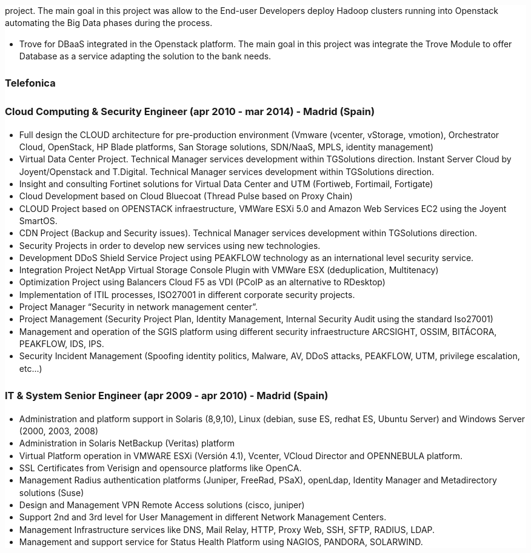 project. The main goal in this project was allow to the End-user Developers
deploy Hadoop clusters running into Openstack automating the Big Data
phases during the process.
- Trove for DBaaS integrated in the Openstack platform. The main goal in
this project was integrate the Trove Module to offer Database as a service
adapting the solution to the bank needs.

### **Telefonica**
### Cloud Computing & Security Engineer (apr 2010 - mar 2014) - Madrid (Spain)

* Full design the CLOUD architecture for pre-production environment (Vmware
(vcenter, vStorage, vmotion), Orchestrator Cloud, OpenStack, HP Blade
platforms, San Storage solutions, SDN/NaaS, MPLS, identity management)
* Virtual Data Center Project. Technical Manager services development
within TGSolutions direction. Instant Server Cloud by Joyent/Openstack
and T.Digital. Technical Manager services development within TGSolutions
direction.
* Insight and consulting Fortinet solutions for Virtual Data Center and UTM
(Fortiweb, Fortimail, Fortigate)
* Cloud Development based on Cloud Bluecoat (Thread Pulse based on Proxy
Chain)
* CLOUD Project based on OPENSTACK infraestructure, VMWare ESXi 5.0
and Amazon Web Services EC2 using the Joyent SmartOS.
* CDN Project (Backup and Security issues). Technical Manager services
development within TGSolutions direction.
* Security Projects in order to develop new services using new technologies.
* Development DDoS Shield Service Project using PEAKFLOW technology as
an international level security service.
* Integration Project NetApp Virtual Storage Console Plugin with VMWare ESX
(deduplication, Multitenacy)
* Optimization Project using Balancers Cloud F5 as VDI (PCoIP as an
alternative to RDesktop)
* Implementation of ITIL processes, ISO27001 in different corporate security
projects.
* Project Manager “Security in network management center”.
* Project Management (Security Project Plan, Identity Management, Internal
Security Audit using the standard Iso27001)
* Management and operation of the SGIS platform using different security
infraestructure ARCSIGHT, OSSIM, BITÁCORA, PEAKFLOW, IDS, IPS.
* Security Incident Management (Spoofing identity politics, Malware, AV, DDoS
attacks, PEAKFLOW, UTM, privilege escalation, etc...)

### IT & System Senior Engineer (apr 2009 - apr 2010) - Madrid (Spain)
* Administration and platform support in Solaris (8,9,10), Linux (debian, suse
ES, redhat ES, Ubuntu Server) and Windows Server (2000, 2003, 2008)
* Administration in Solaris NetBackup (Veritas) platform
* Virtual Platform operation in VMWARE ESXi (Versión 4.1), Vcenter, VCloud
Director and OPENNEBULA platform.
* SSL Certificates from Verisign and opensource platforms like OpenCA.
* Management Radius authentication platforms (Juniper, FreeRad, PSaX),
openLdap, Identity Manager and Metadirectory solutions (Suse)
* Design and Management VPN Remote Access solutions (cisco, juniper)
* Support 2nd and 3rd level for User Management in different Network
Management Centers.
* Management Infrastructure services like DNS, Mail Relay, HTTP, Proxy Web,
SSH, SFTP, RADIUS, LDAP.
* Management and support service for Status Health Platform using NAGIOS,
PANDORA, SOLARWIND.
